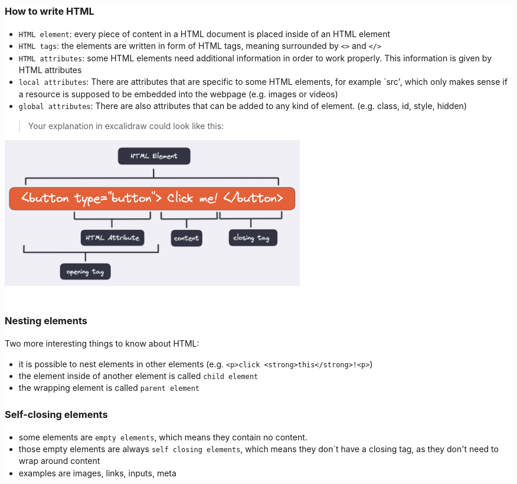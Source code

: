 ### How to write HTML

- `HTML element`: every piece of content in a HTML document is placed inside of an HTML element
- `HTML tags`: the elements are written in form of HTML tags, meaning surrounded by `<>` and
  `</>`
- `HTML attributes`: some HTML elements need additional information in order to work properly.
  This information is given by HTML attributes
- `local attributes`: There are attributes that are specific to some HTML elements, for example
  `src', which only makes sense if a resource is supposed to be embedded into the webpage (e.g.
  images or videos)
- `global attributes`: There are also attributes that can be added to any kind of element. (e.g.
  class, id, style, hidden)

> Your explanation in excalidraw could look like this:

<img src="./assets/HTMLelement.png" alt="HTML Element Explanation" width=500>
<br>
<br>

### Nesting elements

Two more interesting things to know about HTML:

- it is possible to nest elements in other elements (e.g. `<p>click <strong>this</strong>!<p>`)
- the element inside of another element is called `child element`
- the wrapping element is called `parent element`

### Self-closing elements

- some elements are `empty elements`, which means they contain no content.
- those empty elements are always `self closing elements`, which means they don`t have a closing
  tag, as they don't need to wrap around content
- examples are images, links, inputs, meta
